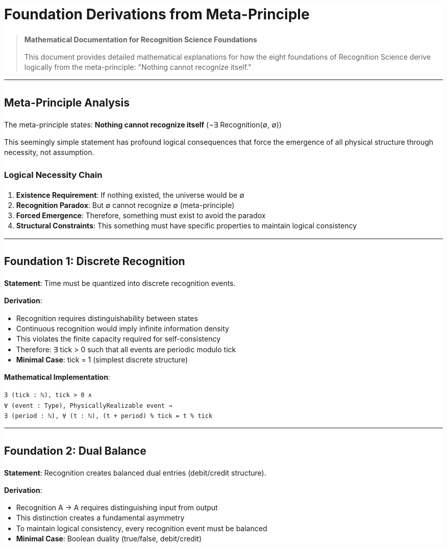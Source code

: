 # Foundation Derivations from Meta-Principle

> **Mathematical Documentation for Recognition Science Foundations**
> 
> This document provides detailed mathematical explanations for how the eight foundations of Recognition Science derive logically from the meta-principle: "Nothing cannot recognize itself."

---

## Meta-Principle Analysis

The meta-principle states: **Nothing cannot recognize itself** (¬∃ Recognition(∅, ∅))

This seemingly simple statement has profound logical consequences that force the emergence of all physical structure through necessity, not assumption.

### Logical Necessity Chain

1. **Existence Requirement**: If nothing existed, the universe would be ∅
2. **Recognition Paradox**: But ∅ cannot recognize ∅ (meta-principle)  
3. **Forced Emergence**: Therefore, something must exist to avoid the paradox
4. **Structural Constraints**: This something must have specific properties to maintain logical consistency

---

## Foundation 1: Discrete Recognition

**Statement**: Time must be quantized into discrete recognition events.

**Derivation**:
- Recognition requires distinguishability between states
- Continuous recognition would imply infinite information density  
- This violates the finite capacity required for self-consistency
- Therefore: ∃ tick > 0 such that all events are periodic modulo tick
- **Minimal Case**: tick = 1 (simplest discrete structure)

**Mathematical Implementation**:
```lean
∃ (tick : ℕ), tick > 0 ∧ 
∀ (event : Type), PhysicallyRealizable event →
∃ (period : ℕ), ∀ (t : ℕ), (t + period) % tick = t % tick
```

---

## Foundation 2: Dual Balance

**Statement**: Recognition creates balanced dual entries (debit/credit structure).

**Derivation**:
- Recognition A → A requires distinguishing input from output
- This distinction creates a fundamental asymmetry
- To maintain logical consistency, every recognition event must be balanced
- **Minimal Case**: Boolean duality (true/false, debit/credit)
